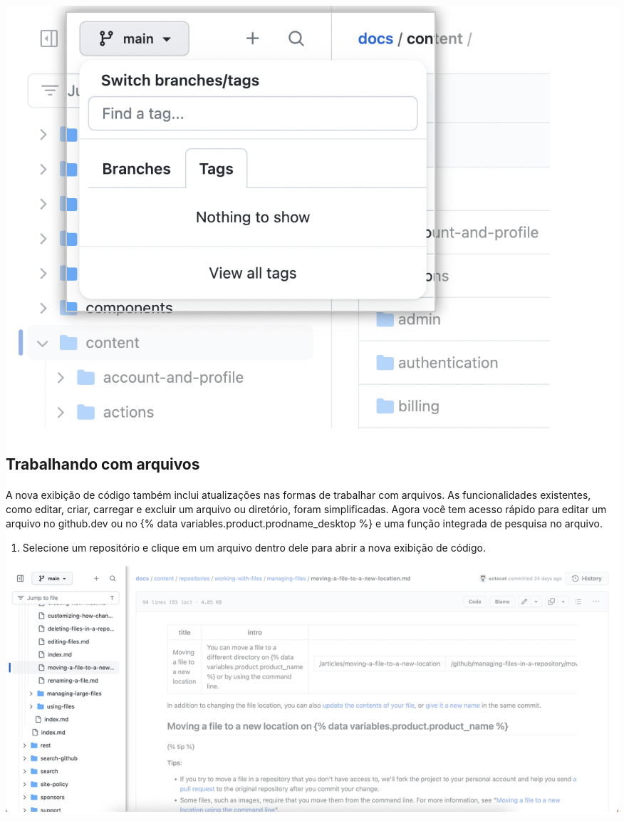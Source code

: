  ![Captura de tela do modo de exibição de árvore de arquivos com ênfase na guia "Marcas" do menu suspenso de branches](/assets/images/help/repository/file-tree-view-branch-dropdown-tags.png)

## Trabalhando com arquivos
A nova exibição de código também inclui atualizações nas formas de trabalhar com arquivos. As funcionalidades existentes, como editar, criar, carregar e excluir um arquivo ou diretório, foram simplificadas. Agora você tem acesso rápido para editar um arquivo no github.dev ou no {% data variables.product.prodname_desktop %} e uma função integrada de pesquisa no arquivo. 

1. Selecione um repositório e clique em um arquivo dentro dele para abrir a nova exibição de código.

  ![Captura de tela do repositório "github/docs" com ênfase em um arquivo selecionado no modo de exibição de árvore de arquivos](/assets/images/help/repository/file-tree-view-file-selected.png)
